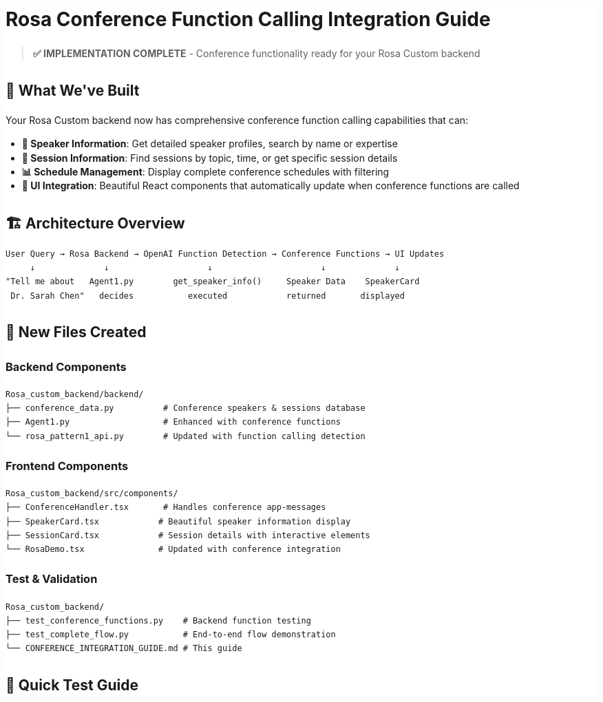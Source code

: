 # Rosa Conference Function Calling Integration Guide

> **✅ IMPLEMENTATION COMPLETE** - Conference functionality ready for your Rosa Custom backend

## 🎯 **What We've Built**

Your Rosa Custom backend now has comprehensive conference function calling capabilities that can:

- **🎤 Speaker Information**: Get detailed speaker profiles, search by name or expertise
- **📅 Session Information**: Find sessions by topic, time, or get specific session details  
- **📊 Schedule Management**: Display complete conference schedules with filtering
- **🎨 UI Integration**: Beautiful React components that automatically update when conference functions are called

## 🏗️ **Architecture Overview**

```
User Query → Rosa Backend → OpenAI Function Detection → Conference Functions → UI Updates
     ↓              ↓                    ↓                      ↓              ↓
"Tell me about   Agent1.py        get_speaker_info()     Speaker Data    SpeakerCard
 Dr. Sarah Chen"   decides           executed            returned       displayed
```

## 📁 **New Files Created**

### **Backend Components**
```
Rosa_custom_backend/backend/
├── conference_data.py          # Conference speakers & sessions database
├── Agent1.py                   # Enhanced with conference functions
└── rosa_pattern1_api.py        # Updated with function calling detection
```

### **Frontend Components**  
```
Rosa_custom_backend/src/components/
├── ConferenceHandler.tsx       # Handles conference app-messages
├── SpeakerCard.tsx            # Beautiful speaker information display
├── SessionCard.tsx            # Session details with interactive elements
└── RosaDemo.tsx               # Updated with conference integration
```

### **Test & Validation**
```
Rosa_custom_backend/
├── test_conference_functions.py    # Backend function testing
├── test_complete_flow.py           # End-to-end flow demonstration
└── CONFERENCE_INTEGRATION_GUIDE.md # This guide
```

## 🚀 **Quick Test Guide**
